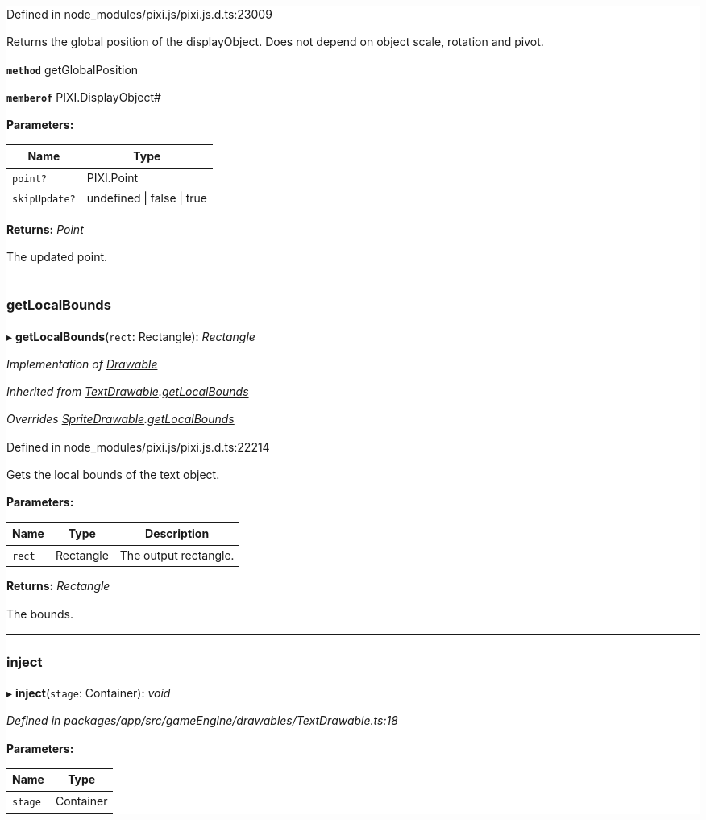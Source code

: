 Defined in node_modules/pixi.js/pixi.js.d.ts:23009

Returns the global position of the displayObject. Does not depend on object scale, rotation and pivot.

**`method`** getGlobalPosition

**`memberof`** PIXI.DisplayObject#

**Parameters:**

Name | Type |
------ | ------ |
`point?` | PIXI.Point |
`skipUpdate?` | undefined &#124; false &#124; true |

**Returns:** *Point*

The updated point.

___

###  getLocalBounds

▸ **getLocalBounds**(`rect`: Rectangle): *Rectangle*

*Implementation of [Drawable](../interfaces/_src_gameengine_drawables_drawable_.drawable.md)*

*Inherited from [TextDrawable](_src_gameengine_drawables_textdrawable_.textdrawable.md).[getLocalBounds](_src_gameengine_drawables_textdrawable_.textdrawable.md#getlocalbounds)*

*Overrides [SpriteDrawable](_src_gameengine_drawables_spritedrawable_.spritedrawable.md).[getLocalBounds](_src_gameengine_drawables_spritedrawable_.spritedrawable.md#getlocalbounds)*

Defined in node_modules/pixi.js/pixi.js.d.ts:22214

Gets the local bounds of the text object.

**Parameters:**

Name | Type | Description |
------ | ------ | ------ |
`rect` | Rectangle | The output rectangle. |

**Returns:** *Rectangle*

The bounds.

___

###  inject

▸ **inject**(`stage`: Container): *void*

*Defined in [packages/app/src/gameEngine/drawables/TextDrawable.ts:18](https://github.com/will-hart/pixatore/blob/dc2c2e8/packages/app/src/gameEngine/drawables/TextDrawable.ts#L18)*

**Parameters:**

Name | Type |
------ | ------ |
`stage` | Container |
